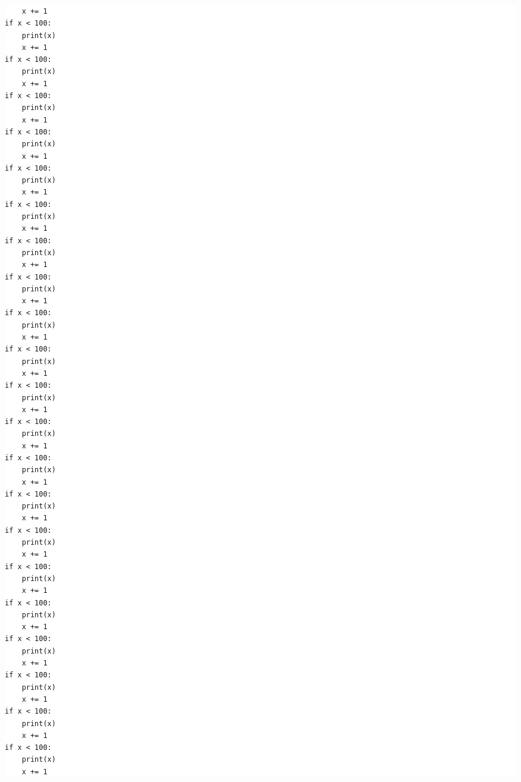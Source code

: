         x += 1
    if x < 100:
        print(x)
        x += 1
    if x < 100:
        print(x)
        x += 1
    if x < 100:
        print(x)
        x += 1
    if x < 100:
        print(x)
        x += 1
    if x < 100:
        print(x)
        x += 1
    if x < 100:
        print(x)
        x += 1
    if x < 100:
        print(x)
        x += 1
    if x < 100:
        print(x)
        x += 1
    if x < 100:
        print(x)
        x += 1
    if x < 100:
        print(x)
        x += 1
    if x < 100:
        print(x)
        x += 1
    if x < 100:
        print(x)
        x += 1
    if x < 100:
        print(x)
        x += 1
    if x < 100:
        print(x)
        x += 1
    if x < 100:
        print(x)
        x += 1
    if x < 100:
        print(x)
        x += 1
    if x < 100:
        print(x)
        x += 1
    if x < 100:
        print(x)
        x += 1
    if x < 100:
        print(x)
        x += 1
    if x < 100:
        print(x)
        x += 1
    if x < 100:
        print(x)
        x += 1